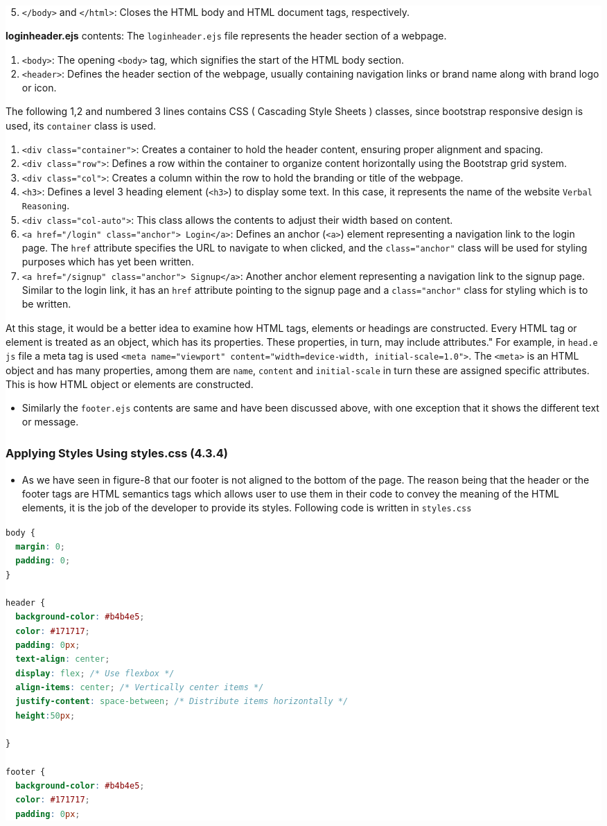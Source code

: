 5. `</body>` and `</html>`: Closes the HTML body and HTML document tags, respectively.

**loginheader.ejs** contents: The `loginheader.ejs` file represents the header section of a webpage.

1. `<body>`: The opening `<body>` tag, which signifies the start of the HTML body section.
2. `<header>`: Defines the header section of the webpage, usually containing navigation links or brand name along with brand logo or icon.

The following 1,2 and numbered 3 lines contains CSS ( Cascading Style Sheets ) classes, since bootstrap responsive design is used, its `container` class is used.

1. `<div class="container">`: Creates a container to hold the header content, ensuring proper alignment and spacing.
2. `<div class="row">`: Defines a row within the container to organize content horizontally using the Bootstrap grid system.
3. `<div class="col">`: Creates a column within the row to hold the branding or title of the webpage.
4. `<h3>`: Defines a level 3 heading element (`<h3>`) to display some text. In this case, it represents the name of the website `Verbal Reasoning`.
5. `<div class="col-auto">`: This class allows the contents to adjust their width based on content.
6. `<a href="/login" class="anchor"> Login</a>`: Defines an anchor (`<a>`) element representing a navigation link to the login page. The `href` attribute specifies the URL to navigate to when clicked, and the `class="anchor"` class will be used for styling purposes which has yet been written.
7. `<a href="/signup" class="anchor"> Signup</a>`: Another anchor element representing a navigation link to the signup page. Similar to the login link, it has an `href` attribute pointing to the signup page and a `class="anchor"` class for styling which is to be written.

 At this stage, it would be a better idea to examine how HTML tags, elements or headings are constructed. Every HTML tag or element is treated as an object, which has its properties. These properties, in turn, may include attributes." For example, in `head.ejs` file a meta tag is used `<meta name="viewport" content="width=device-width, initial-scale=1.0">`. The `<meta>` is an HTML object and has many properties, among them are `name`, `content` and `initial-scale` in turn these are assigned specific attributes. This is how HTML object or elements are constructed.

- Similarly the `footer.ejs` contents are same and have been discussed above, with one exception that it shows the different text or message.

### Applying Styles Using styles.css (4.3.4) 

- As we have seen in figure-8 that our footer is not aligned to the bottom of the page. The reason being that the header or the footer tags are HTML semantics tags which allows user to use them in their code to convey the meaning of the HTML elements, it is the job of the developer to provide its styles. Following code is written in `styles.css`
  
```css
body {
  margin: 0;
  padding: 0;
}

header {
  background-color: #b4b4e5;
  color: #171717;
  padding: 0px;
  text-align: center;
  display: flex; /* Use flexbox */
  align-items: center; /* Vertically center items */
  justify-content: space-between; /* Distribute items horizontally */
  height:50px;
 
}

footer {
  background-color: #b4b4e5;
  color: #171717;
  padding: 0px;
```
